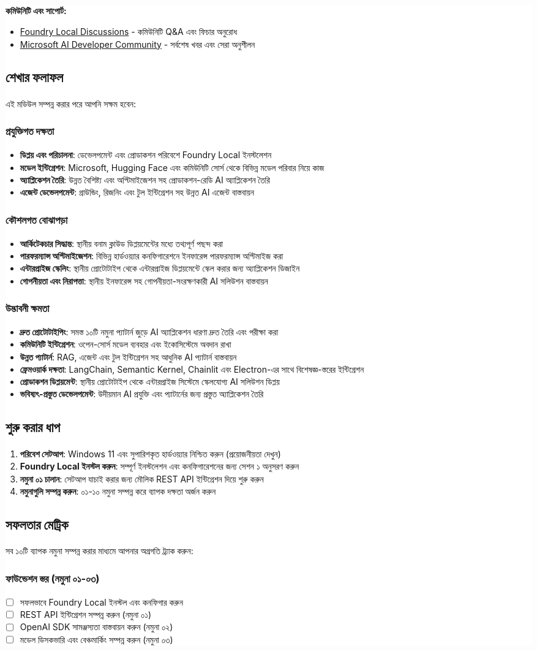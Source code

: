 **কমিউনিটি এবং সাপোর্ট:**
- [Foundry Local Discussions](https://github.com/microsoft/Foundry-Local/discussions) - কমিউনিটি Q&A এবং ফিচার অনুরোধ
- [Microsoft AI Developer Community](https://techcommunity.microsoft.com/category/artificialintelligence) - সর্বশেষ খবর এবং সেরা অনুশীলন

## শেখার ফলাফল

এই মডিউল সম্পন্ন করার পরে আপনি সক্ষম হবেন:

### প্রযুক্তিগত দক্ষতা
- **ডিপ্লয় এবং পরিচালনা**: ডেভেলপমেন্ট এবং প্রোডাকশন পরিবেশে Foundry Local ইনস্টলেশন
- **মডেল ইন্টিগ্রেশন**: Microsoft, Hugging Face এবং কমিউনিটি সোর্স থেকে বিভিন্ন মডেল পরিবার নিয়ে কাজ
- **অ্যাপ্লিকেশন তৈরি**: উন্নত বৈশিষ্ট্য এবং অপ্টিমাইজেশন সহ প্রোডাকশন-রেডি AI অ্যাপ্লিকেশন তৈরি
- **এজেন্ট ডেভেলপমেন্ট**: গ্রাউন্ডিং, রিজনিং এবং টুল ইন্টিগ্রেশন সহ উন্নত AI এজেন্ট বাস্তবায়ন

### কৌশলগত বোঝাপড়া
- **আর্কিটেকচার সিদ্ধান্ত**: স্থানীয় বনাম ক্লাউড ডিপ্লয়মেন্টের মধ্যে তথ্যপূর্ণ পছন্দ করা
- **পারফরম্যান্স অপ্টিমাইজেশন**: বিভিন্ন হার্ডওয়্যার কনফিগারেশনে ইনফারেন্স পারফরম্যান্স অপ্টিমাইজ করা
- **এন্টারপ্রাইজ স্কেলিং**: স্থানীয় প্রোটোটাইপ থেকে এন্টারপ্রাইজ ডিপ্লয়মেন্টে স্কেল করার জন্য অ্যাপ্লিকেশন ডিজাইন
- **গোপনীয়তা এবং নিরাপত্তা**: স্থানীয় ইনফারেন্স সহ গোপনীয়তা-সংরক্ষণকারী AI সলিউশন বাস্তবায়ন

### উদ্ভাবনী ক্ষমতা
- **দ্রুত প্রোটোটাইপিং**: সমস্ত ১০টি নমুনা প্যাটার্ন জুড়ে AI অ্যাপ্লিকেশন ধারণা দ্রুত তৈরি এবং পরীক্ষা করা
- **কমিউনিটি ইন্টিগ্রেশন**: ওপেন-সোর্স মডেল ব্যবহার এবং ইকোসিস্টেমে অবদান রাখা
- **উন্নত প্যাটার্ন**: RAG, এজেন্ট এবং টুল ইন্টিগ্রেশন সহ আধুনিক AI প্যাটার্ন বাস্তবায়ন
- **ফ্রেমওয়ার্ক দক্ষতা**: LangChain, Semantic Kernel, Chainlit এবং Electron-এর সাথে বিশেষজ্ঞ-স্তরের ইন্টিগ্রেশন
- **প্রোডাকশন ডিপ্লয়মেন্ট**: স্থানীয় প্রোটোটাইপ থেকে এন্টারপ্রাইজ সিস্টেমে স্কেলযোগ্য AI সলিউশন ডিপ্লয়
- **ভবিষ্যৎ-প্রস্তুত ডেভেলপমেন্ট**: উদীয়মান AI প্রযুক্তি এবং প্যাটার্নের জন্য প্রস্তুত অ্যাপ্লিকেশন তৈরি

## শুরু করার ধাপ

1. **পরিবেশ সেটআপ**: Windows 11 এবং সুপারিশকৃত হার্ডওয়্যার নিশ্চিত করুন (প্রয়োজনীয়তা দেখুন)
2. **Foundry Local ইনস্টল করুন**: সম্পূর্ণ ইনস্টলেশন এবং কনফিগারেশনের জন্য সেশন ১ অনুসরণ করুন
3. **নমুনা ০১ চালান**: সেটআপ যাচাই করার জন্য মৌলিক REST API ইন্টিগ্রেশন দিয়ে শুরু করুন
4. **নমুনাগুলি সম্পন্ন করুন**: ০১-১০ নমুনা সম্পন্ন করে ব্যাপক দক্ষতা অর্জন করুন

## সফলতার মেট্রিক

সব ১০টি ব্যাপক নমুনা সম্পন্ন করার মাধ্যমে আপনার অগ্রগতি ট্র্যাক করুন:

### ফাউন্ডেশন স্তর (নমুনা ০১-০৩)
- [ ] সফলভাবে Foundry Local ইনস্টল এবং কনফিগার করুন
- [ ] REST API ইন্টিগ্রেশন সম্পন্ন করুন (নমুনা ০১)
- [ ] OpenAI SDK সামঞ্জস্যতা বাস্তবায়ন করুন (নমুনা ০২)
- [ ] মডেল ডিসকভারি এবং বেঞ্চমার্কিং সম্পন্ন করুন (নমুনা ০৩)
